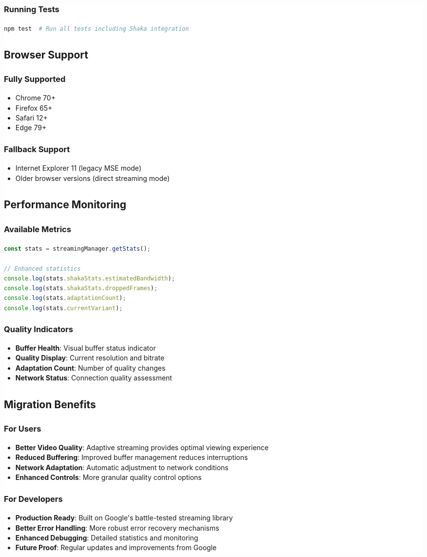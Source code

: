 ### Running Tests
```bash
npm test  # Run all tests including Shaka integration
```

## Browser Support

### Fully Supported
- Chrome 70+
- Firefox 65+
- Safari 12+
- Edge 79+

### Fallback Support
- Internet Explorer 11 (legacy MSE mode)
- Older browser versions (direct streaming mode)

## Performance Monitoring

### Available Metrics
```javascript
const stats = streamingManager.getStats();

// Enhanced statistics
console.log(stats.shakaStats.estimatedBandwidth);
console.log(stats.shakaStats.droppedFrames);
console.log(stats.adaptationCount);
console.log(stats.currentVariant);
```

### Quality Indicators
- **Buffer Health**: Visual buffer status indicator
- **Quality Display**: Current resolution and bitrate
- **Adaptation Count**: Number of quality changes
- **Network Status**: Connection quality assessment

## Migration Benefits

### For Users
- **Better Video Quality**: Adaptive streaming provides optimal viewing experience
- **Reduced Buffering**: Improved buffer management reduces interruptions
- **Network Adaptation**: Automatic adjustment to network conditions
- **Enhanced Controls**: More granular quality control options

### For Developers
- **Production Ready**: Built on Google's battle-tested streaming library
- **Better Error Handling**: More robust error recovery mechanisms
- **Enhanced Debugging**: Detailed statistics and monitoring
- **Future Proof**: Regular updates and improvements from Google
